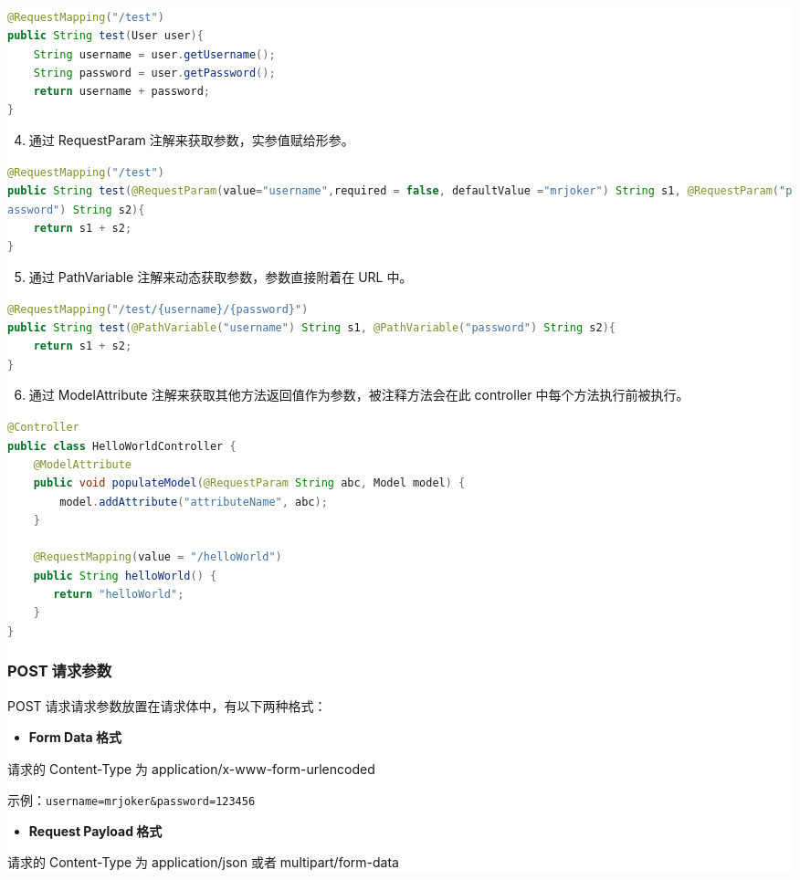 ```java
@RequestMapping("/test")
public String test(User user){
    String username = user.getUsername();
    String password = user.getPassword();
    return username + password;
}
```

4. 通过 RequestParam 注解来获取参数，实参值赋给形参。

```java
@RequestMapping("/test")
public String test(@RequestParam(value="username",required = false, defaultValue ="mrjoker") String s1, @RequestParam("password") String s2){
    return s1 + s2;
}
```

5. 通过 PathVariable 注解来动态获取参数，参数直接附着在 URL 中。

```java
@RequestMapping("/test/{username}/{password}")
public String test(@PathVariable("username") String s1, @PathVariable("password") String s2){
    return s1 + s2;
}
```

6. 通过 ModelAttribute 注解来获取其他方法返回值作为参数，被注释方法会在此 controller 中每个方法执行前被执行。

```java
@Controller 
public class HelloWorldController { 
    @ModelAttribute 
    public void populateModel(@RequestParam String abc, Model model) { 
        model.addAttribute("attributeName", abc); 
    } 
 
    @RequestMapping(value = "/helloWorld") 
    public String helloWorld() { 
       return "helloWorld"; 
    } 
}
```

### POST 请求参数

POST 请求请求参数放置在请求体中，有以下两种格式：

- **Form Data 格式**
  
请求的 Content-Type 为 application/x-www-form-urlencoded

示例：`username=mrjoker&password=123456`

- **Request Payload 格式**
  
请求的 Content-Type 为 application/json 或者 multipart/form-data
